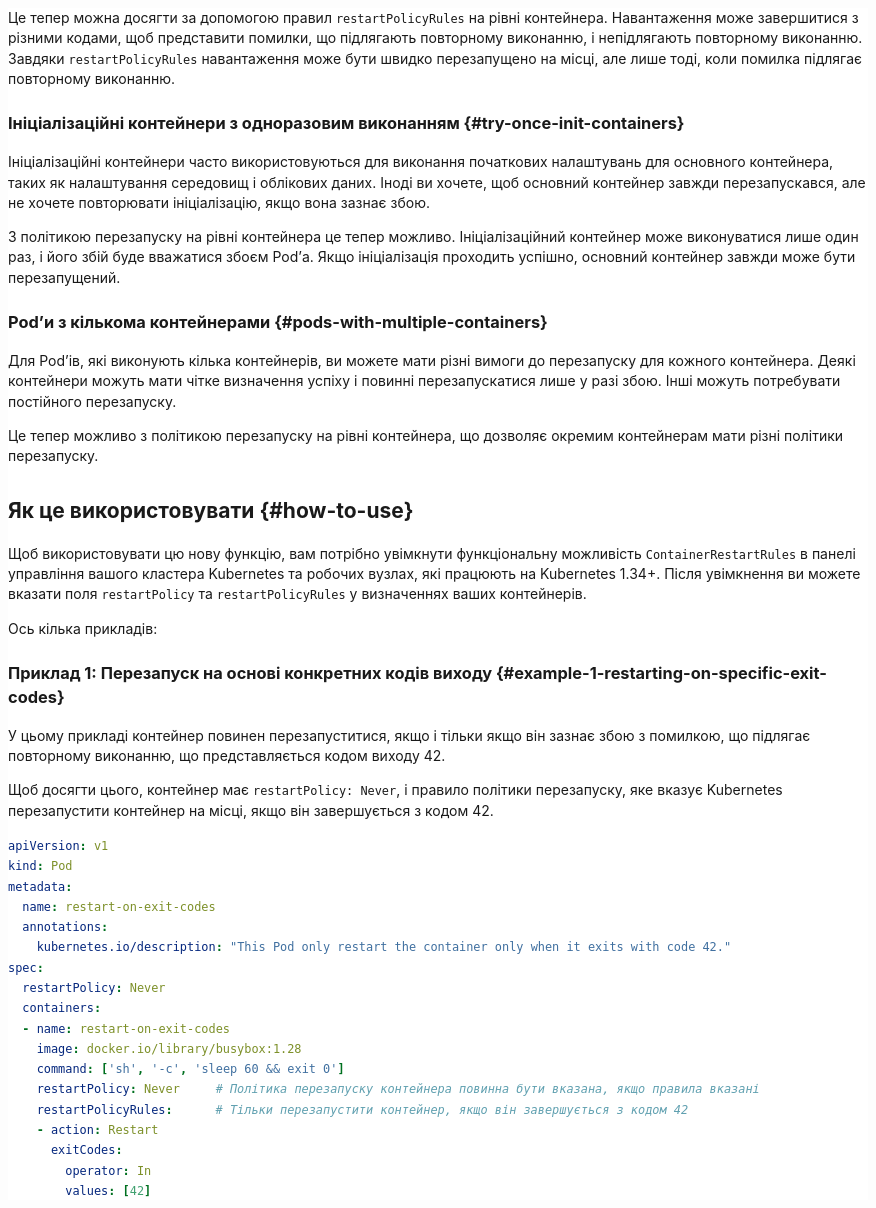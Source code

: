 Це тепер можна досягти за допомогою правил `restartPolicyRules` на рівні контейнера. Навантаження може завершитися з різними кодами, щоб представити помилки, що підлягають повторному виконанню, і непідлягають повторному виконанню. Завдяки `restartPolicyRules` навантаження може бути швидко перезапущено на місці, але лише тоді, коли помилка підлягає повторному виконанню.

### Ініціалізаційні контейнери з одноразовим виконанням {#try-once-init-containers}

Ініціалізаційні контейнери часто використовуються для виконання початкових налаштувань для основного контейнера, таких як налаштування середовищ і облікових даних. Іноді ви хочете, щоб основний контейнер завжди перезапускався, але не хочете повторювати ініціалізацію, якщо вона зазнає збою.

З політикою перезапуску на рівні контейнера це тепер можливо. Ініціалізаційний контейнер може виконуватися лише один раз, і його збій буде вважатися збоєм Podʼа. Якщо ініціалізація проходить успішно, основний контейнер завжди може бути перезапущений.

### Podʼи з кількома контейнерами {#pods-with-multiple-containers}

Для Podʼів, які виконують кілька контейнерів, ви можете мати різні вимоги до перезапуску для кожного контейнера. Деякі контейнери можуть мати чітке визначення успіху і повинні перезапускатися лише у разі збою. Інші можуть потребувати постійного перезапуску.

Це тепер можливо з політикою перезапуску на рівні контейнера, що дозволяє окремим контейнерам мати різні політики перезапуску.

## Як це використовувати {#how-to-use}

Щоб використовувати цю нову функцію, вам потрібно увімкнути функціональну можливість `ContainerRestartRules` в панелі управління вашого кластера Kubernetes та робочих вузлах, які працюють на Kubernetes 1.34+. Після увімкнення ви можете вказати поля `restartPolicy` та `restartPolicyRules` у визначеннях ваших контейнерів.

Ось кілька прикладів:

### Приклад 1: Перезапуск на основі конкретних кодів виходу {#example-1-restarting-on-specific-exit-codes}

У цьому прикладі контейнер повинен перезапуститися, якщо і тільки якщо він зазнає збою з помилкою, що підлягає повторному виконанню, що представляється кодом виходу 42.

Щоб досягти цього, контейнер має `restartPolicy: Never`, і правило політики перезапуску, яке вказує Kubernetes перезапустити контейнер на місці, якщо він завершується з кодом 42.

```yaml
apiVersion: v1
kind: Pod
metadata:
  name: restart-on-exit-codes
  annotations:
    kubernetes.io/description: "This Pod only restart the container only when it exits with code 42."
spec:
  restartPolicy: Never
  containers:
  - name: restart-on-exit-codes
    image: docker.io/library/busybox:1.28
    command: ['sh', '-c', 'sleep 60 && exit 0']
    restartPolicy: Never     # Політика перезапуску контейнера повинна бути вказана, якщо правила вказані
    restartPolicyRules:      # Тільки перезапустити контейнер, якщо він завершується з кодом 42
    - action: Restart
      exitCodes:
        operator: In
        values: [42]
```
